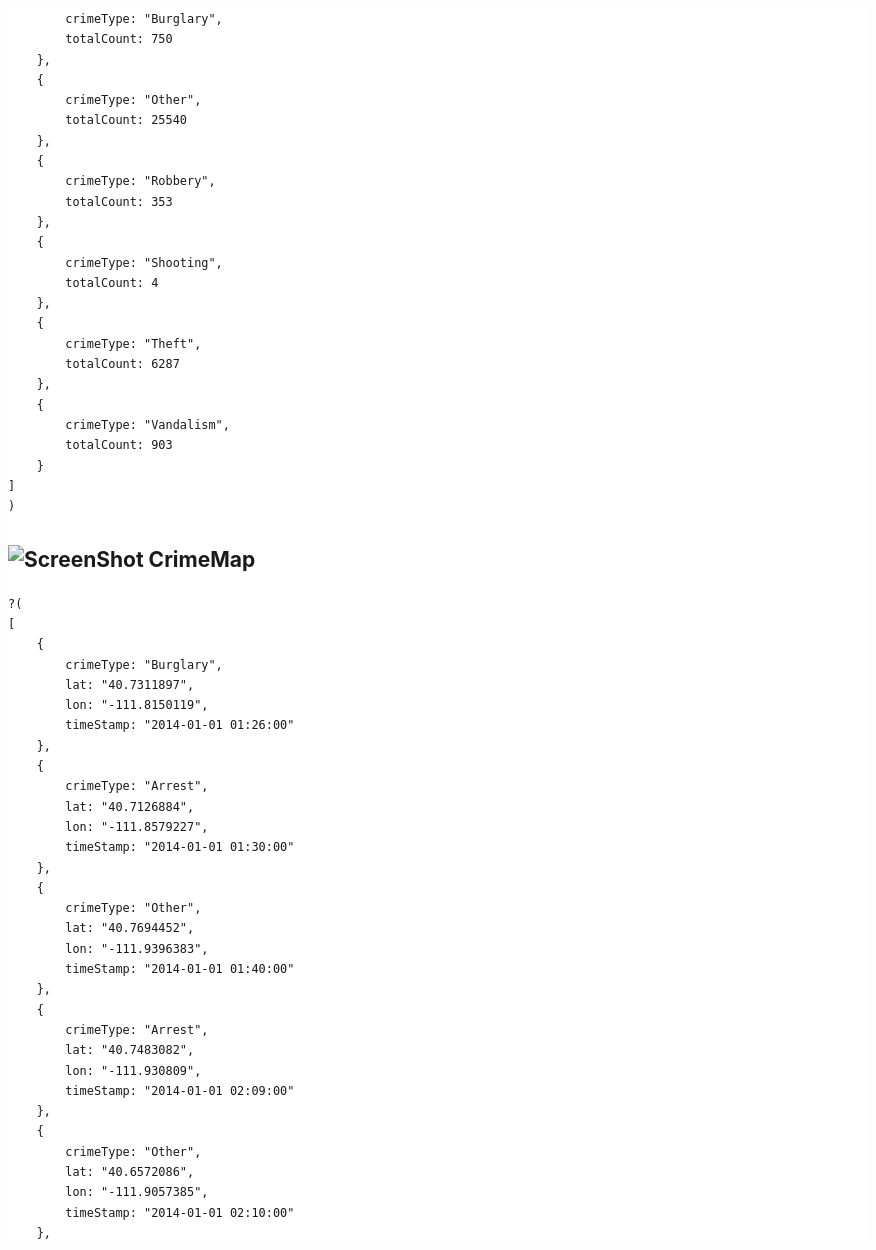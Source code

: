 ```
        crimeType: "Burglary",
        totalCount: 750
    },
    {
        crimeType: "Other",
        totalCount: 25540
    },
    {
        crimeType: "Robbery",
        totalCount: 353
    },
    {
        crimeType: "Shooting",
        totalCount: 4
    },
    {
        crimeType: "Theft",
        totalCount: 6287
    },
    {
        crimeType: "Vandalism",
        totalCount: 903
    }
]
)
```
![ScreenShot](https://cloud.githubusercontent.com/assets/3395564/5386417/91868bac-8080-11e4-8d4a-96ad819e16fc.png)
CrimeMap
--------
```
?(
[
    {
        crimeType: "Burglary",
        lat: "40.7311897",
        lon: "-111.8150119",
        timeStamp: "2014-01-01 01:26:00"
    },
    {
        crimeType: "Arrest",
        lat: "40.7126884",
        lon: "-111.8579227",
        timeStamp: "2014-01-01 01:30:00"
    },
    {
        crimeType: "Other",
        lat: "40.7694452",
        lon: "-111.9396383",
        timeStamp: "2014-01-01 01:40:00"
    },
    {
        crimeType: "Arrest",
        lat: "40.7483082",
        lon: "-111.930809",
        timeStamp: "2014-01-01 02:09:00"
    },
    {
        crimeType: "Other",
        lat: "40.6572086",
        lon: "-111.9057385",
        timeStamp: "2014-01-01 02:10:00"
    },
```